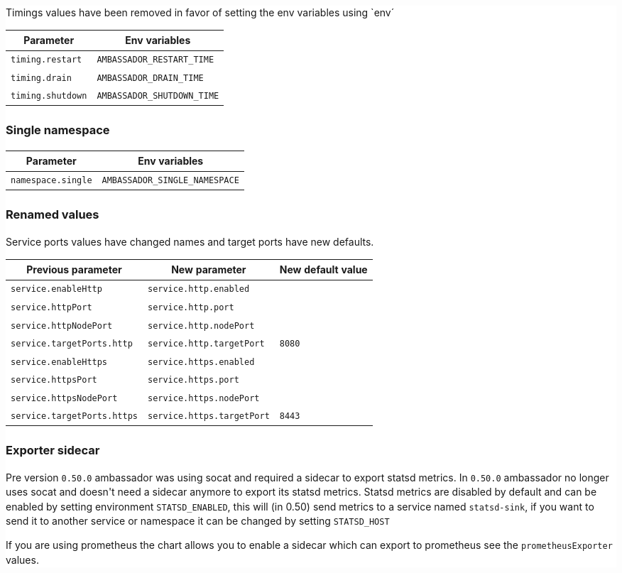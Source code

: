 Timings values have been removed in favor of setting the env variables using `env´

| Parameter         | Env variables              |
| ----------------- | -------------------------- |
| `timing.restart`  | `AMBASSADOR_RESTART_TIME`  |
| `timing.drain`    | `AMBASSADOR_DRAIN_TIME`    |
| `timing.shutdown` | `AMBASSADOR_SHUTDOWN_TIME` |

### Single namespace

| Parameter          | Env variables                 |
| ------------------ | ----------------------------- |
| `namespace.single` | `AMBASSADOR_SINGLE_NAMESPACE` |

### Renamed values

Service ports values have changed names and target ports have new defaults.

| Previous parameter          | New parameter              | New default value |
| --------------------------- | -------------------------- | ----------------- |
| `service.enableHttp`        | `service.http.enabled`     |                   |
| `service.httpPort`          | `service.http.port`        |                   |
| `service.httpNodePort`      | `service.http.nodePort`    |                   |
| `service.targetPorts.http`  | `service.http.targetPort`  | `8080`            |
| `service.enableHttps`       | `service.https.enabled`    |                   |
| `service.httpsPort`         | `service.https.port`       |                   |
| `service.httpsNodePort`     | `service.https.nodePort`   |                   |
| `service.targetPorts.https` | `service.https.targetPort` | `8443`            |

### Exporter sidecar

Pre version `0.50.0` ambassador was using socat and required a sidecar to export statsd metrics. In `0.50.0` ambassador no longer uses socat and doesn't need a sidecar anymore to export its statsd metrics. Statsd metrics are disabled by default and can be enabled by setting environment `STATSD_ENABLED`, this will (in 0.50) send metrics to a service named `statsd-sink`, if you want to send it to another service or namespace it can be changed by setting `STATSD_HOST`

If you are using prometheus the chart allows you to enable a sidecar which can export to prometheus see the `prometheusExporter` values.
